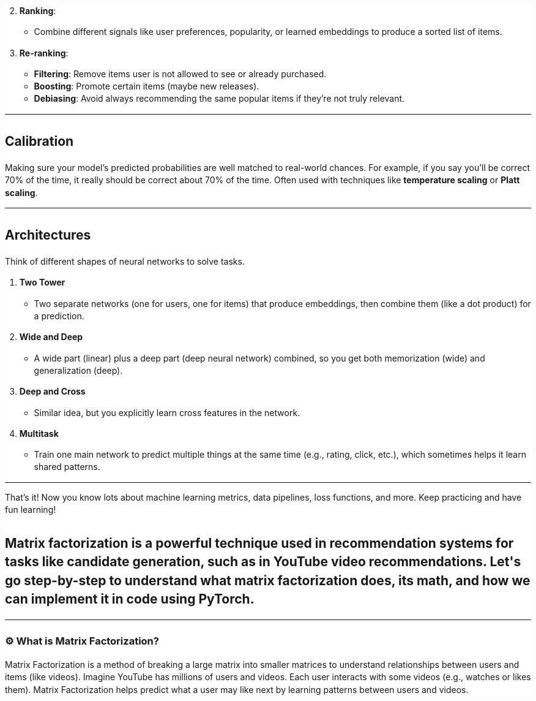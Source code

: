 2. **Ranking**:  
   - Combine different signals like user preferences, popularity, or learned embeddings to produce a sorted list of items.

3. **Re-ranking**:  
   - **Filtering**: Remove items user is not allowed to see or already purchased.  
   - **Boosting**: Promote certain items (maybe new releases).  
   - **Debiasing**: Avoid always recommending the same popular items if they’re not truly relevant.

-----

## Calibration

Making sure your model’s predicted probabilities are well matched to real-world chances. For example, if you say you’ll be correct 70% of the time, it really should be correct about 70% of the time. Often used with techniques like **temperature scaling** or **Platt scaling**.

-----

## Architectures

Think of different shapes of neural networks to solve tasks.

1. **Two Tower**  
   - Two separate networks (one for users, one for items) that produce embeddings, then combine them (like a dot product) for a prediction.

2. **Wide and Deep**  
   - A wide part (linear) plus a deep part (deep neural network) combined, so you get both memorization (wide) and generalization (deep).

3. **Deep and Cross**  
   - Similar idea, but you explicitly learn cross features in the network.

4. **Multitask**  
   - Train one main network to predict multiple things at the same time (e.g., rating, click, etc.), which sometimes helps it learn shared patterns.

-----

That’s it! Now you know lots about machine learning metrics, data pipelines, loss functions, and more. Keep practicing and have fun learning!

## Matrix factorization is a powerful technique used in recommendation systems for tasks like candidate generation, such as in YouTube video recommendations. Let's go step-by-step to understand what matrix factorization does, its math, and how we can implement it in code using PyTorch.

---

### ⚙️ **What is Matrix Factorization?**

Matrix Factorization is a method of breaking a large matrix into smaller matrices to understand relationships between users and items (like videos). Imagine YouTube has millions of users and videos. Each user interacts with some videos (e.g., watches or likes them). Matrix Factorization helps predict what a user may like next by learning patterns between users and videos.
